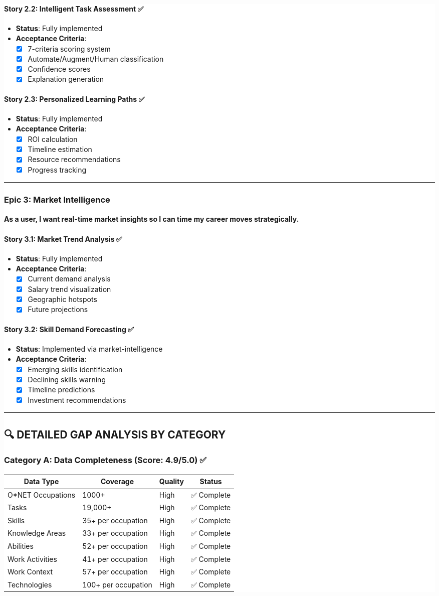 #### Story 2.2: Intelligent Task Assessment ✅
- **Status**: Fully implemented
- **Acceptance Criteria**:
  - [x] 7-criteria scoring system
  - [x] Automate/Augment/Human classification
  - [x] Confidence scores
  - [x] Explanation generation

#### Story 2.3: Personalized Learning Paths ✅
- **Status**: Fully implemented
- **Acceptance Criteria**:
  - [x] ROI calculation
  - [x] Timeline estimation
  - [x] Resource recommendations
  - [x] Progress tracking

---

### Epic 3: Market Intelligence
**As a user, I want real-time market insights so I can time my career moves strategically.**

#### Story 3.1: Market Trend Analysis ✅
- **Status**: Fully implemented
- **Acceptance Criteria**:
  - [x] Current demand analysis
  - [x] Salary trend visualization
  - [x] Geographic hotspots
  - [x] Future projections

#### Story 3.2: Skill Demand Forecasting ✅
- **Status**: Implemented via market-intelligence
- **Acceptance Criteria**:
  - [x] Emerging skills identification
  - [x] Declining skills warning
  - [x] Timeline predictions
  - [x] Investment recommendations

---

## 🔍 DETAILED GAP ANALYSIS BY CATEGORY

### Category A: Data Completeness (Score: 4.9/5.0) ✅

| Data Type | Coverage | Quality | Status |
|-----------|----------|---------|--------|
| O*NET Occupations | 1000+ | High | ✅ Complete |
| Tasks | 19,000+ | High | ✅ Complete |
| Skills | 35+ per occupation | High | ✅ Complete |
| Knowledge Areas | 33+ per occupation | High | ✅ Complete |
| Abilities | 52+ per occupation | High | ✅ Complete |
| Work Activities | 41+ per occupation | High | ✅ Complete |
| Work Context | 57+ per occupation | High | ✅ Complete |
| Technologies | 100+ per occupation | High | ✅ Complete |
